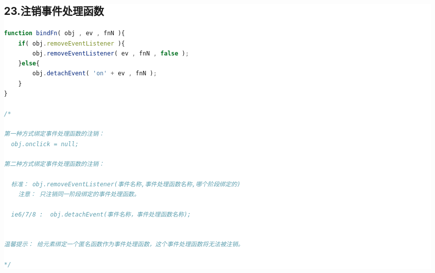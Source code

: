 ## 23.注销事件处理函数

```javascript
function bindFn( obj , ev , fnN ){
    if( obj.removeEventListener ){
        obj.removeEventListener( ev , fnN , false );
    }else{
        obj.detachEvent( 'on' + ev , fnN );
    }
}

/*

第一种方式绑定事件处理函数的注销：
  obj.onclick = null;
  
第二种方式绑定事件处理函数的注销：

  标准： obj.removeEventListener(事件名称,事件处理函数名称,哪个阶段绑定的)
    注意： 只注销同一阶段绑定的事件处理函数。
    
  ie6/7/8 :  obj.detachEvent(事件名称，事件处理函数名称);
  
  
温馨提示： 给元素绑定一个匿名函数作为事件处理函数，这个事件处理函数将无法被注销。

*/

```












